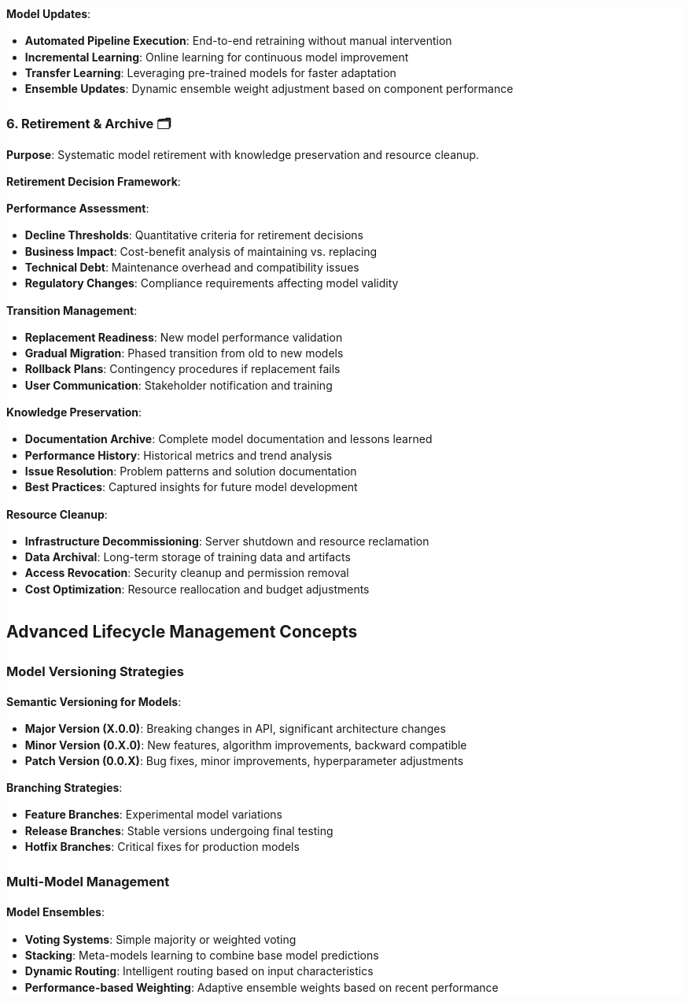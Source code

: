 **Model Updates**:
- **Automated Pipeline Execution**: End-to-end retraining without manual intervention
- **Incremental Learning**: Online learning for continuous model improvement
- **Transfer Learning**: Leveraging pre-trained models for faster adaptation
- **Ensemble Updates**: Dynamic ensemble weight adjustment based on component performance

### 6. Retirement & Archive 🗂️

**Purpose**: Systematic model retirement with knowledge preservation and resource cleanup.

**Retirement Decision Framework**:

**Performance Assessment**:
- **Decline Thresholds**: Quantitative criteria for retirement decisions
- **Business Impact**: Cost-benefit analysis of maintaining vs. replacing
- **Technical Debt**: Maintenance overhead and compatibility issues
- **Regulatory Changes**: Compliance requirements affecting model validity

**Transition Management**:
- **Replacement Readiness**: New model performance validation
- **Gradual Migration**: Phased transition from old to new models
- **Rollback Plans**: Contingency procedures if replacement fails
- **User Communication**: Stakeholder notification and training

**Knowledge Preservation**:
- **Documentation Archive**: Complete model documentation and lessons learned
- **Performance History**: Historical metrics and trend analysis
- **Issue Resolution**: Problem patterns and solution documentation
- **Best Practices**: Captured insights for future model development

**Resource Cleanup**:
- **Infrastructure Decommissioning**: Server shutdown and resource reclamation
- **Data Archival**: Long-term storage of training data and artifacts
- **Access Revocation**: Security cleanup and permission removal
- **Cost Optimization**: Resource reallocation and budget adjustments

## Advanced Lifecycle Management Concepts

### Model Versioning Strategies

**Semantic Versioning for Models**:
- **Major Version (X.0.0)**: Breaking changes in API, significant architecture changes
- **Minor Version (0.X.0)**: New features, algorithm improvements, backward compatible
- **Patch Version (0.0.X)**: Bug fixes, minor improvements, hyperparameter adjustments

**Branching Strategies**:
- **Feature Branches**: Experimental model variations
- **Release Branches**: Stable versions undergoing final testing
- **Hotfix Branches**: Critical fixes for production models

### Multi-Model Management

**Model Ensembles**:
- **Voting Systems**: Simple majority or weighted voting
- **Stacking**: Meta-models learning to combine base model predictions
- **Dynamic Routing**: Intelligent routing based on input characteristics
- **Performance-based Weighting**: Adaptive ensemble weights based on recent performance
